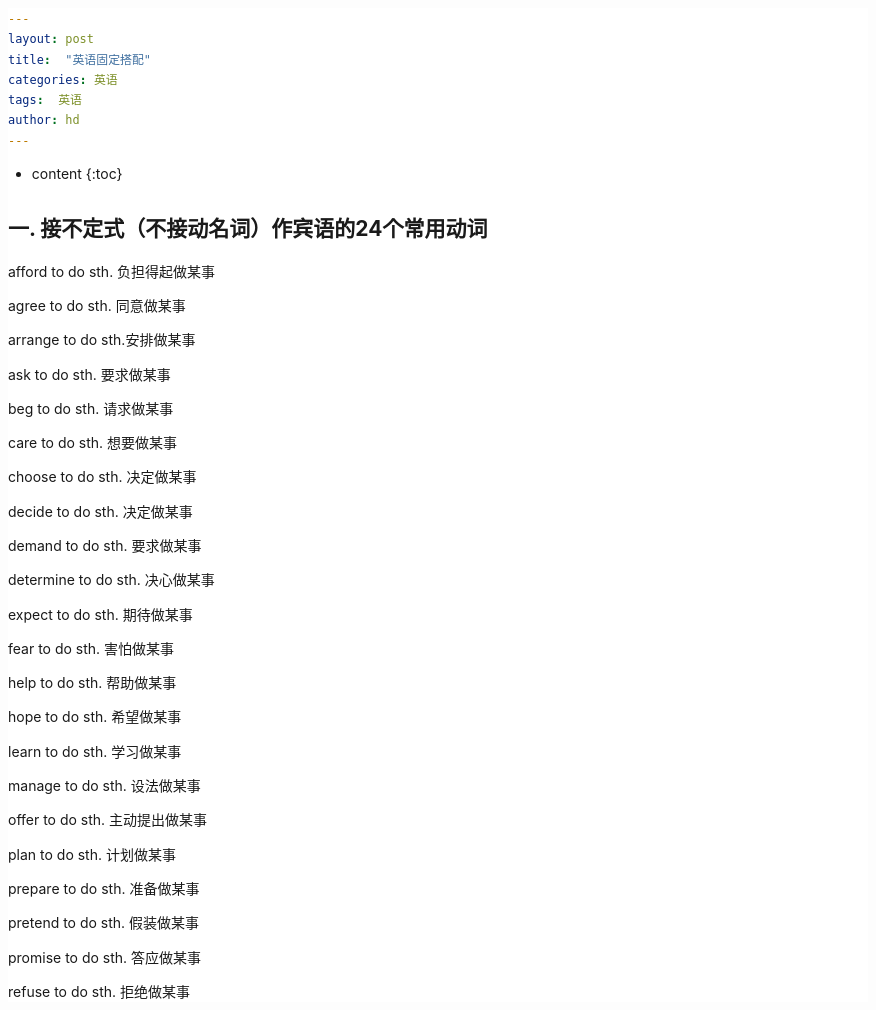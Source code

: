 ```yaml
---
layout: post
title:  "英语固定搭配"
categories: 英语
tags:  英语
author: hd
---
```


* content
{:toc}


## 一. 接不定式（不接动名词）作宾语的24个常用动词



afford to do sth. 负担得起做某事

agree to do sth. 同意做某事

arrange to do sth.安排做某事

ask to do sth. 要求做某事

beg to do sth. 请求做某事

care to do sth. 想要做某事

choose to do sth. 决定做某事

decide to do sth. 决定做某事

demand to do sth. 要求做某事

determine to do sth. 决心做某事

expect to do sth. 期待做某事

fear to do sth. 害怕做某事

help to do sth. 帮助做某事

hope to do sth. 希望做某事

learn to do sth. 学习做某事

manage to do sth. 设法做某事

offer to do sth. 主动提出做某事

plan to do sth. 计划做某事

prepare to do sth. 准备做某事

pretend to do sth. 假装做某事

promise to do sth. 答应做某事

refuse to do sth. 拒绝做某事

